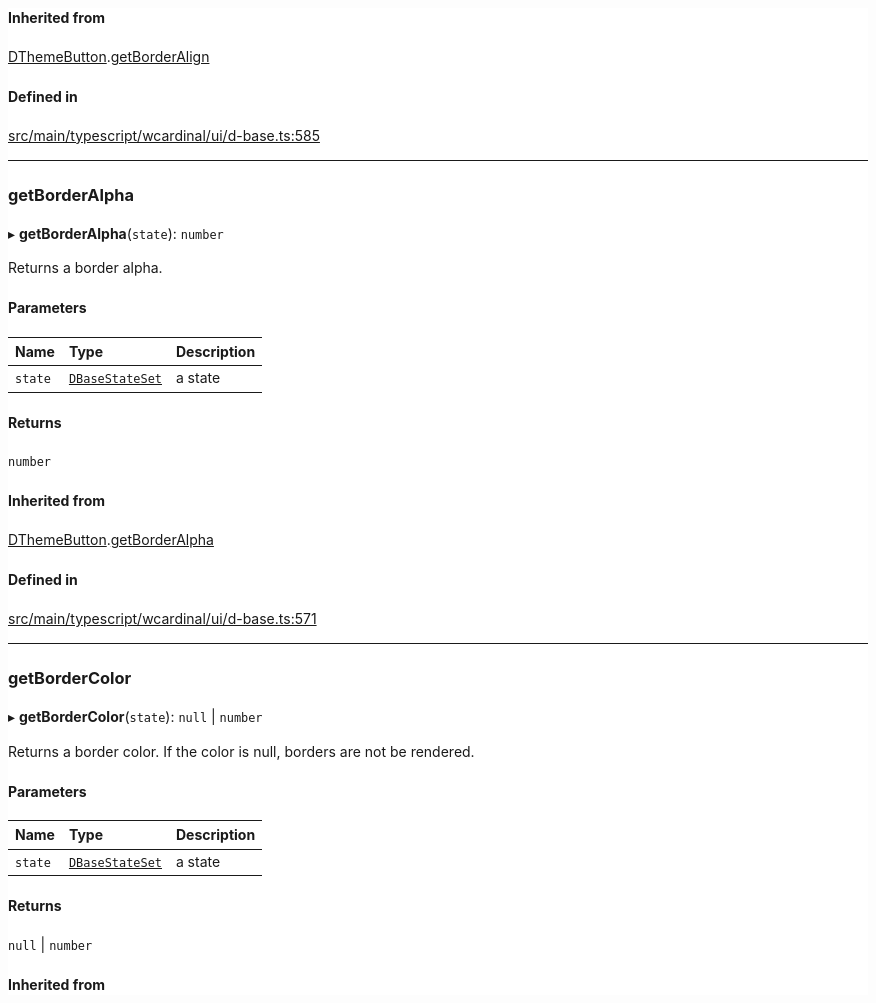 #### Inherited from

[DThemeButton](DThemeButton.md).[getBorderAlign](DThemeButton.md#getborderalign)

#### Defined in

[src/main/typescript/wcardinal/ui/d-base.ts:585](https://github.com/winter-cardinal/winter-cardinal-ui/blob/v0.414.0/src/main/typescript/wcardinal/ui/d-base.ts#L585)

___

### getBorderAlpha

▸ **getBorderAlpha**(`state`): `number`

Returns a border alpha.

#### Parameters

| Name | Type | Description |
| :------ | :------ | :------ |
| `state` | [`DBaseStateSet`](DBaseStateSet.md) | a state |

#### Returns

`number`

#### Inherited from

[DThemeButton](DThemeButton.md).[getBorderAlpha](DThemeButton.md#getborderalpha)

#### Defined in

[src/main/typescript/wcardinal/ui/d-base.ts:571](https://github.com/winter-cardinal/winter-cardinal-ui/blob/v0.414.0/src/main/typescript/wcardinal/ui/d-base.ts#L571)

___

### getBorderColor

▸ **getBorderColor**(`state`): ``null`` \| `number`

Returns a border color.
If the color is null, borders are not be rendered.

#### Parameters

| Name | Type | Description |
| :------ | :------ | :------ |
| `state` | [`DBaseStateSet`](DBaseStateSet.md) | a state |

#### Returns

``null`` \| `number`

#### Inherited from
